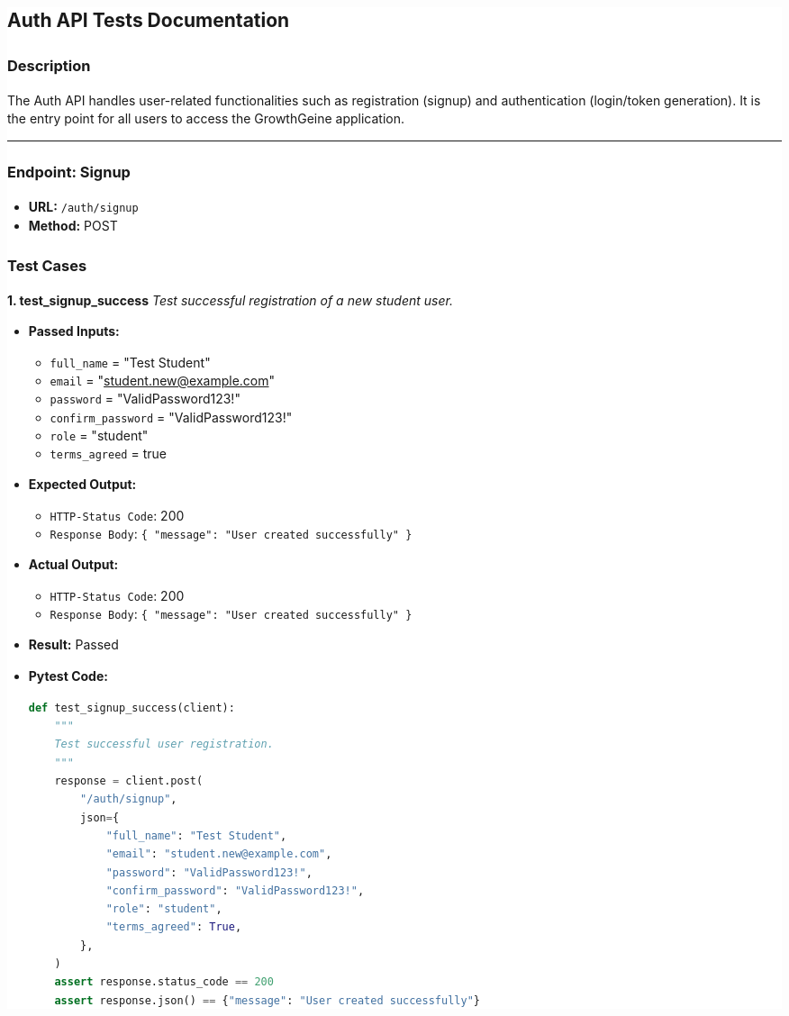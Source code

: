 ## Auth API Tests Documentation

### Description

The Auth API handles user-related functionalities such as registration (signup) and authentication (login/token generation). It is the entry point for all users to access the GrowthGeine application.

---

### Endpoint: Signup

- **URL:** `/auth/signup`
- **Method:** POST

### Test Cases

**1. test_signup_success** _Test successful registration of a new student user._

- **Passed Inputs:**

  - `full_name` = "Test Student"
  - `email` = "student.new@example.com"
  - `password` = "ValidPassword123!"
  - `confirm_password` = "ValidPassword123!"
  - `role` = "student"
  - `terms_agreed` = true

- **Expected Output:**

  - `HTTP-Status Code`: 200
  - `Response Body`: `{ "message": "User created successfully" }`

- **Actual Output:**

  - `HTTP-Status Code`: 200
  - `Response Body`: `{ "message": "User created successfully" }`

- **Result:** Passed

- **Pytest Code:**
  ```python
  def test_signup_success(client):
      """
      Test successful user registration.
      """
      response = client.post(
          "/auth/signup",
          json={
              "full_name": "Test Student",
              "email": "student.new@example.com",
              "password": "ValidPassword123!",
              "confirm_password": "ValidPassword123!",
              "role": "student",
              "terms_agreed": True,
          },
      )
      assert response.status_code == 200
      assert response.json() == {"message": "User created successfully"}
  ```
